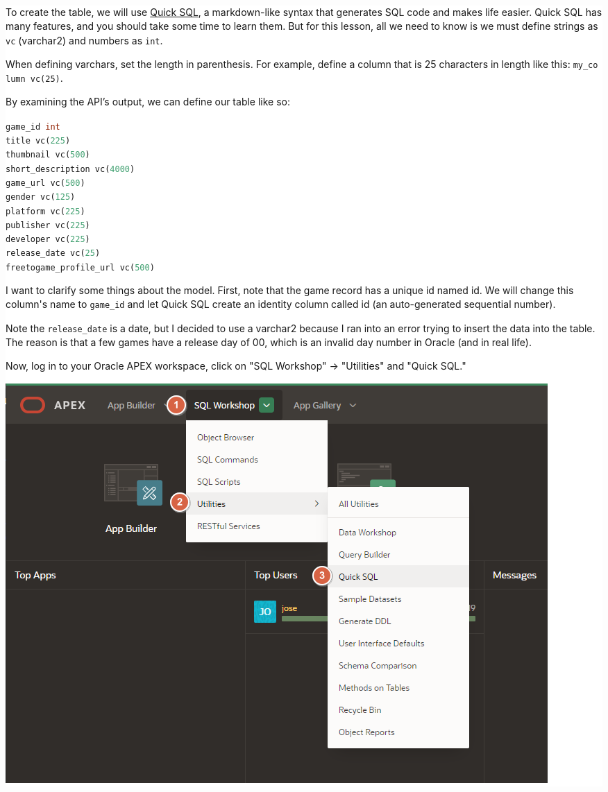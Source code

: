 To create the table, we will use <a href="https://docs.oracle.com/en/database/oracle/application-express/20.2/aeutl/using-quick-sql.html#GUID-21EE36C2-F814-48C0-90EA-7D464E9014FD" target="_blank">Quick SQL</a>, a markdown-like syntax that generates SQL code and makes life easier. Quick SQL has many features, and you should take some time to learn them. But for this lesson, all we need to know is we must define strings as `vc` (varchar2) and numbers as `int`. 

When defining varchars, set the length in parenthesis. For example, define a column that is 25 characters in length like this: `my_column vc(25)`.

By examining the API’s output, we can define our table like so:

```sql
game_id int
title vc(225)
thumbnail vc(500)
short_description vc(4000)
game_url vc(500)
gender vc(125)
platform vc(225)
publisher vc(225)
developer vc(225)
release_date vc(25)
freetogame_profile_url vc(500)
```

I want to clarify some things about the model. First, note that the game record has a unique id named id. We will change this column's name to `game_id` and let Quick SQL create an identity column called id (an auto-generated sequential number).

Note the `release_date` is a date, but I decided to use a varchar2 because I ran into an error trying to insert the data into the table. The reason is that a few games have a release day of 00, which is an invalid day number in Oracle (and in real life).

Now, log in to your Oracle APEX workspace, click on "SQL Workshop" -> "Utilities" and "Quick SQL."

<a href="/assets/free-to-play/quick_sql_01.png" target="_blank"><img src="/assets/free-to-play/quick_sql_01.png"/></a>
